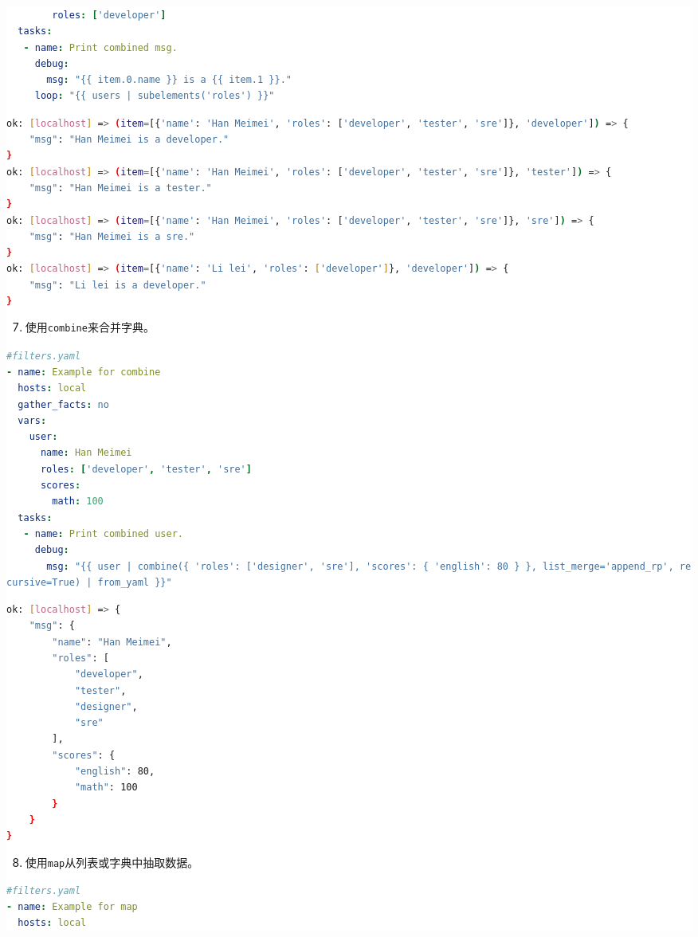 ``` yaml
        roles: ['developer']
  tasks:
   - name: Print combined msg.
     debug:
       msg: "{{ item.0.name }} is a {{ item.1 }}."
     loop: "{{ users | subelements('roles') }}"
```
``` bash
ok: [localhost] => (item=[{'name': 'Han Meimei', 'roles': ['developer', 'tester', 'sre']}, 'developer']) => {
    "msg": "Han Meimei is a developer."
}
ok: [localhost] => (item=[{'name': 'Han Meimei', 'roles': ['developer', 'tester', 'sre']}, 'tester']) => {
    "msg": "Han Meimei is a tester."
}
ok: [localhost] => (item=[{'name': 'Han Meimei', 'roles': ['developer', 'tester', 'sre']}, 'sre']) => {
    "msg": "Han Meimei is a sre."
}
ok: [localhost] => (item=[{'name': 'Li lei', 'roles': ['developer']}, 'developer']) => {
    "msg": "Li lei is a developer."
}
```
7. 使用`combine`来合并字典。
``` yaml
#filters.yaml
- name: Example for combine
  hosts: local
  gather_facts: no
  vars:
    user:
      name: Han Meimei
      roles: ['developer', 'tester', 'sre']
      scores:
        math: 100
  tasks:
   - name: Print combined user.
     debug:
       msg: "{{ user | combine({ 'roles': ['designer', 'sre'], 'scores': { 'english': 80 } }, list_merge='append_rp', recursive=True) | from_yaml }}"
```
``` bash
ok: [localhost] => {
    "msg": {
        "name": "Han Meimei",
        "roles": [
            "developer",
            "tester",
            "designer",
            "sre"
        ],
        "scores": {
            "english": 80,
            "math": 100
        }
    }
}
```
8. 使用`map`从列表或字典中抽取数据。
``` yaml
#filters.yaml
- name: Example for map
  hosts: local
```